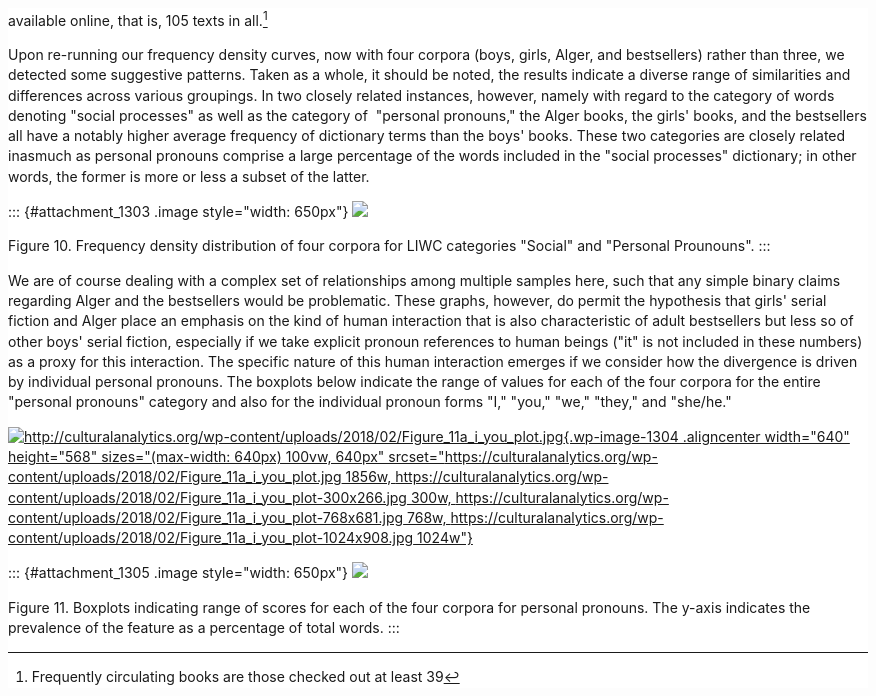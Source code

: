 available online, that is, 105 texts in all.[^62]

Upon re-running our frequency density curves, now with four corpora
(boys, girls, Alger, and bestsellers) rather than three, we detected
some suggestive patterns. Taken as a whole, it should be noted, the
results indicate a diverse range of similarities and differences across
various groupings. In two closely related instances, however, namely
with regard to the category of words denoting "social processes" as well
as the category of  "personal pronouns," the Alger books, the girls'
books, and the bestsellers all have a notably higher average frequency
of dictionary terms than the boys' books. These two categories are
closely related inasmuch as personal pronouns comprise a large
percentage of the words included in the "social processes" dictionary;
in other words, the former is more or less a subset of the latter.

::: {#attachment_1303 .image style="width: 650px"}
![](Figure_10.jpg)

Figure 10. Frequency density distribution of four corpora for LIWC
categories "Social" and "Personal Prounouns".
:::

We are of course dealing with a complex set of relationships among
multiple samples here, such that any simple binary claims regarding
Alger and the bestsellers would be problematic. These graphs, however,
do permit the hypothesis that girls' serial fiction and Alger place an
emphasis on the kind of human interaction that is also characteristic of
adult bestsellers but less so of other boys' serial fiction, especially
if we take explicit pronoun references to human beings ("it" is not
included in these numbers) as a proxy for this interaction. The specific
nature of this human interaction emerges if we consider how the
divergence is driven by individual personal pronouns. The boxplots below
indicate the range of values for each of the four corpora for the entire
"personal pronouns" category and also for the individual pronoun forms
"I," "you," "we," "they," and "she/he."

[![](Figure_11a_i_you_plot.jpg "http://culturalanalytics.org/wp-content/uploads/2018/02/Figure_11a_i_you_plot.jpg"){.wp-image-1304
.aligncenter width="640" height="568"
sizes="(max-width: 640px) 100vw, 640px"
srcset="https://culturalanalytics.org/wp-content/uploads/2018/02/Figure_11a_i_you_plot.jpg 1856w, https://culturalanalytics.org/wp-content/uploads/2018/02/Figure_11a_i_you_plot-300x266.jpg 300w, https://culturalanalytics.org/wp-content/uploads/2018/02/Figure_11a_i_you_plot-768x681.jpg 768w, https://culturalanalytics.org/wp-content/uploads/2018/02/Figure_11a_i_you_plot-1024x908.jpg 1024w"}](http://culturalanalytics.org/figure_11a_i_you_plot/)

::: {#attachment_1305 .image style="width: 650px"}
![](Figure_11b_we_they.jpg)

Figure 11. Boxplots indicating range of scores for each of the four
corpora for personal pronouns. The y-axis indicates the prevalence of
the feature as a percentage of total words.
:::


[^1]: The following participants in the summer fellowship program in the
[^2]: Carlo Ginzburg, *The Cheese and the Worms: The Cosmos of a
[^3]: Tony Bennett, "Texts, Readers, Reading Formations," *Bulletin of
[^4]: Tony Bennett, "Texts in History: The Determinations of Readings
[^5]: For a discussion of predictive models of genre, see Ted Underwood,
[^6]: One recent example is Allison Layfield, "Asian American Literature
[^7]: *What Middletown Read*, Center for Middletown Studies, Ball State
[^8]: Relevant discussions of boys and girls reading in nineteenth
[^9]: For a discussion of this shift in the market, see Wadsworth,
[^10]: While girls' reading of books in Harry Castlemon's Frank series
[^11]: On the social roles of the public library, see Christine Pawley,
[^12]: According to *The* *Chicago Evening Post*[---]{.emdash}as but one
[^13]: Garrison, *Apostles of Culture*, 91; *Catalog of "A.L.A."
[^14]: Quoted in Garrison, *The Apostles of Culture*, 89.
[^15]: Fred B. Perkins, "What to Read," in *Hints for Home Reading. A
[^16]: Frank Felsenstein and James J. Connolly, *What Middletown Read:
[^17]: Felsenstein and Connolly, *What Middletown Read*, 103.
[^18]: Felsenstein and Connolly, *What Middletown Read*, 105.
[^19]: The catalog recommends many titles of entertaining books,
[^20]: For a detailed description of the library, its setting, and its
[^21]: Our use of the terms "sex" here as well as "male" and "female"
[^22]: While the database identifies the borrower, it does not tell us
[^23]: For the first attempts to think about these data with the tools
[^24]: An interactive version can be found
[^25]: Although a smaller number of titles accounts for a higher
[^26]: More information on LIWC, including the names of all of the
[^27]: The Mann-Whitney U test ascribes an integer ranking for each LIWC
[^28]: LIWC is by no means flawless, but it proves effective for this
[^29]: For the topic modeling, we divided the novels into 500-word
[^30]: Quoted in Wadsworth, "Gender-Specific Series Books," 27. For
[^31]: Wadsworth, "Gender-Specific Series Books," 19.
[^32]: As Pawley observes in her important study of the Sage Public
[^33]: Harry Castlemon, [Frank the Young
[^34]: W. Heimburg, [*Gertrude's
[^35]: Joel Shrock, "Alger, Fosdick, and Stratemeyer."
[^36]: In using the terms "subjectification" and "individualization," we
[^37]: Whereas Shrock addresses crossover reading as a general
[^38]: The data for numbers of borrowers (as opposed to transactions)
[^39]: As before, we eliminated periodicals and non-authored works and
[^40]: The period between 1880 and 1920 has come to be known as [the
[^41]: *The Best Reading:* *Hints on the Selection of Books; on the
[^42]: Alcott's novel couples girlish heroines who are first seen
[^43]: We chose the range 18-28 to mitigate the effect of patrons as
[^44]: For a sampling of views on Alger in the public library, see "Who
[^45]: These numbers are taken from our edited version of the Muncie
[^46]: Quoted in Gary Scharnhorst, *Horatio Alger, Jr.* (Boston: Twayne
[^47]: Horatio Alger, Jr., [Slow and Sure or, From the Street to the
[^48]: See also Shrock, "Alger, Fosdick, and Stratemeyer," 292.
[^49]: Nina Baym, *Woman's Fiction: A Guide to Novels by and about Women
[^50]: Charles C. Cutter, "The Public Library, and Its Choice of Books,"
[^51]: Michael Moon, "'The Gentle Boy from the Dangerous Classes':
[^52]: Glenn Hendler, "Pandering in the Public Sphere: Masculinity and
[^53]: Hendler, "Pandering in the Public Sphere," 248.
[^54]: Hendler, "Pandering in the Public Sphere," 247-48.
[^55]: Horatio Alger, Jr., [*Frank Hunter's
[^56]: The LIWC dictionaries include subordinate and superordinate
[^57]: Moon, "The Gentle Boy," 211.
[^58]: Moon, "The Gentle Boy," 231.
[^59]: The correlation calculation in section VI provides evidence of
[^60]: "Data Summaries: Top 20 Circulating Books," *What Middletown
[^61]: These bestselling titles are summarized in Daniel S. Burt, ed.,
[^62]: Frequently circulating books are those checked out at least 39
[^64]: Jodie Archer and Matthew L. Jockers, *The Bestseller Code:
[^65]: Archer and Jockers, *The Bestseller Code*, 67.
[^66]: Archer and Jockers, *The Bestseller Code*, 76.
[^67]: Moon, "The Gentle Boy," 233.
[^68]: Harry Castlemon, *Frank on a Gunboat* (Cincinnati: R. W. Carroll
